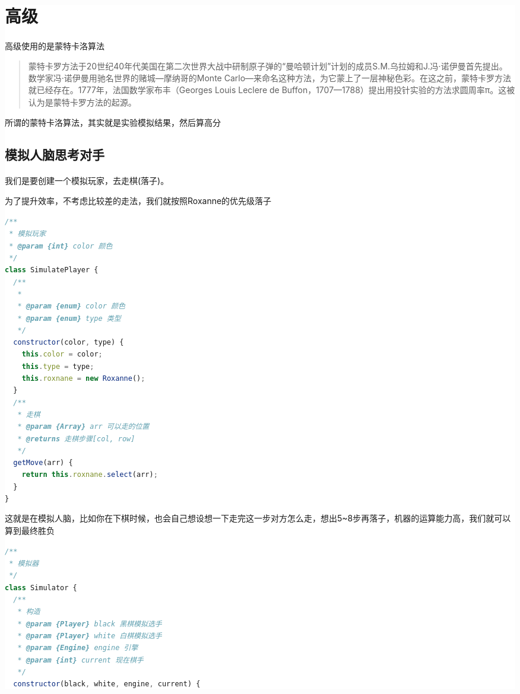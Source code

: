 ```js
```


# 高级


高级使用的是蒙特卡洛算法


> 蒙特卡罗方法于20世纪40年代美国在第二次世界大战中研制原子弹的“曼哈顿计划”计划的成员S.M.乌拉姆和J.冯·诺伊曼首先提出。数学家冯·诺伊曼用驰名世界的赌城—摩纳哥的Monte Carlo—来命名这种方法，为它蒙上了一层神秘色彩。在这之前，蒙特卡罗方法就已经存在。1777年，法国数学家布丰（Georges Louis Leclere de Buffon，1707—1788）提出用投针实验的方法求圆周率π。这被认为是蒙特卡罗方法的起源。


所谓的蒙特卡洛算法，其实就是实验模拟结果，然后算高分

## 模拟人脑思考对手


我们是要创建一个模拟玩家，去走棋(落子)。


为了提升效率，不考虑比较差的走法，我们就按照Roxanne的优先级落子


```js
/**
 * 模拟玩家
 * @param {int} color 颜色
 */
class SimulatePlayer {
  /**
   * 
   * @param {enum} color 颜色
   * @param {enum} type 类型
   */
  constructor(color, type) {
    this.color = color;
    this.type = type;
    this.roxnane = new Roxanne();
  }
  /**
   * 走棋
   * @param {Array} arr 可以走的位置
   * @returns 走棋步骤[col, row]
   */
  getMove(arr) {
    return this.roxnane.select(arr);
  }
}
```


这就是在模拟人脑，比如你在下棋时候，也会自己想设想一下走完这一步对方怎么走，想出5~8步再落子，机器的运算能力高，我们就可以算到最终胜负


```js
/**
 * 模拟器
 */
class Simulator {
  /**
   * 构造
   * @param {Player} black 黑棋模拟选手
   * @param {Player} white 白棋模拟选手
   * @param {Engine} engine 引擎
   * @param {int} current 现在棋手
   */
  constructor(black, white, engine, current) {
```